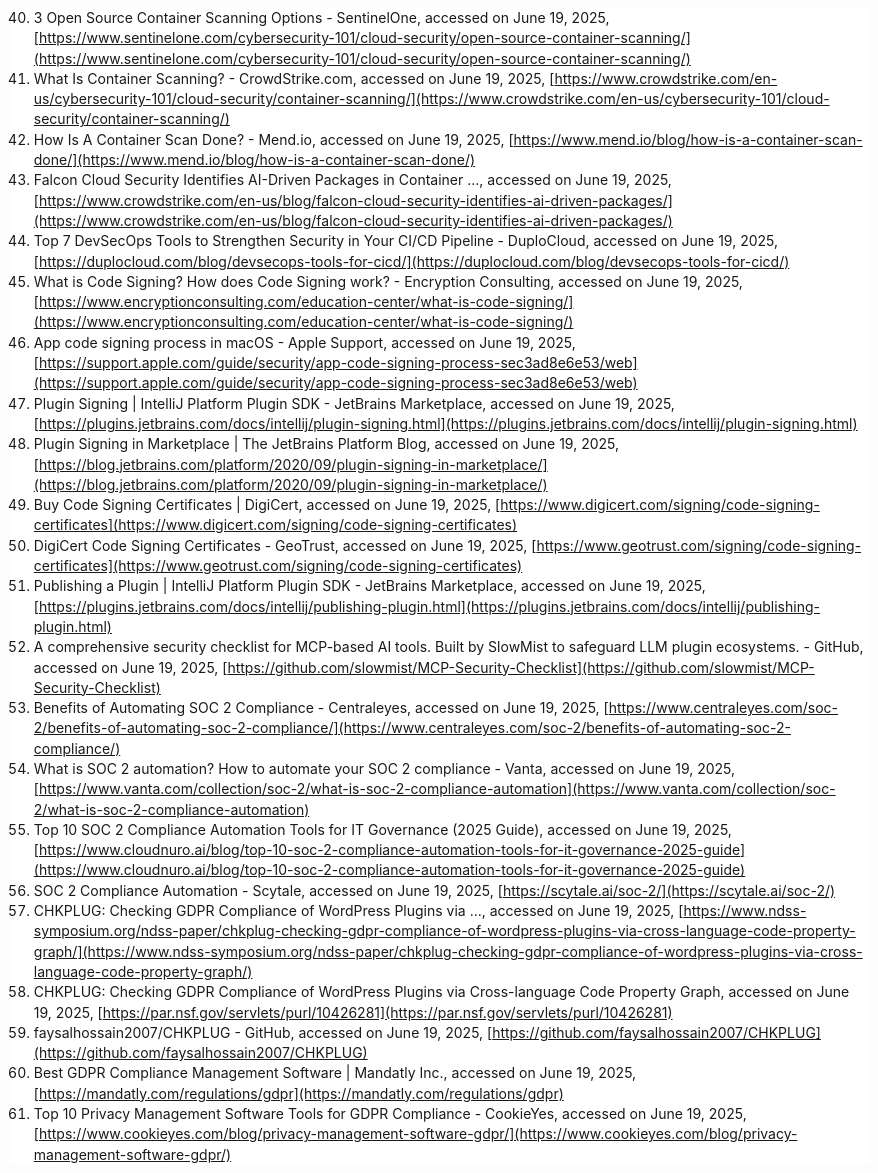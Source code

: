 40. 3 Open Source Container Scanning Options \- SentinelOne, accessed on June 19, 2025, [https://www.sentinelone.com/cybersecurity-101/cloud-security/open-source-container-scanning/](https://www.sentinelone.com/cybersecurity-101/cloud-security/open-source-container-scanning/)  
41. What Is Container Scanning? \- CrowdStrike.com, accessed on June 19, 2025, [https://www.crowdstrike.com/en-us/cybersecurity-101/cloud-security/container-scanning/](https://www.crowdstrike.com/en-us/cybersecurity-101/cloud-security/container-scanning/)  
42. How Is A Container Scan Done? \- Mend.io, accessed on June 19, 2025, [https://www.mend.io/blog/how-is-a-container-scan-done/](https://www.mend.io/blog/how-is-a-container-scan-done/)  
43. Falcon Cloud Security Identifies AI-Driven Packages in Container ..., accessed on June 19, 2025, [https://www.crowdstrike.com/en-us/blog/falcon-cloud-security-identifies-ai-driven-packages/](https://www.crowdstrike.com/en-us/blog/falcon-cloud-security-identifies-ai-driven-packages/)  
44. Top 7 DevSecOps Tools to Strengthen Security in Your CI/CD Pipeline \- DuploCloud, accessed on June 19, 2025, [https://duplocloud.com/blog/devsecops-tools-for-cicd/](https://duplocloud.com/blog/devsecops-tools-for-cicd/)  
45. What is Code Signing? How does Code Signing work? \- Encryption Consulting, accessed on June 19, 2025, [https://www.encryptionconsulting.com/education-center/what-is-code-signing/](https://www.encryptionconsulting.com/education-center/what-is-code-signing/)  
46. App code signing process in macOS \- Apple Support, accessed on June 19, 2025, [https://support.apple.com/guide/security/app-code-signing-process-sec3ad8e6e53/web](https://support.apple.com/guide/security/app-code-signing-process-sec3ad8e6e53/web)  
47. Plugin Signing | IntelliJ Platform Plugin SDK \- JetBrains Marketplace, accessed on June 19, 2025, [https://plugins.jetbrains.com/docs/intellij/plugin-signing.html](https://plugins.jetbrains.com/docs/intellij/plugin-signing.html)  
48. Plugin Signing in Marketplace | The JetBrains Platform Blog, accessed on June 19, 2025, [https://blog.jetbrains.com/platform/2020/09/plugin-signing-in-marketplace/](https://blog.jetbrains.com/platform/2020/09/plugin-signing-in-marketplace/)  
49. Buy Code Signing Certificates | DigiCert, accessed on June 19, 2025, [https://www.digicert.com/signing/code-signing-certificates](https://www.digicert.com/signing/code-signing-certificates)  
50. DigiCert Code Signing Certificates \- GeoTrust, accessed on June 19, 2025, [https://www.geotrust.com/signing/code-signing-certificates](https://www.geotrust.com/signing/code-signing-certificates)  
51. Publishing a Plugin | IntelliJ Platform Plugin SDK \- JetBrains Marketplace, accessed on June 19, 2025, [https://plugins.jetbrains.com/docs/intellij/publishing-plugin.html](https://plugins.jetbrains.com/docs/intellij/publishing-plugin.html)  
52. A comprehensive security checklist for MCP-based AI tools. Built by SlowMist to safeguard LLM plugin ecosystems. \- GitHub, accessed on June 19, 2025, [https://github.com/slowmist/MCP-Security-Checklist](https://github.com/slowmist/MCP-Security-Checklist)  
53. Benefits of Automating SOC 2 Compliance \- Centraleyes, accessed on June 19, 2025, [https://www.centraleyes.com/soc-2/benefits-of-automating-soc-2-compliance/](https://www.centraleyes.com/soc-2/benefits-of-automating-soc-2-compliance/)  
54. What is SOC 2 automation? How to automate your SOC 2 compliance \- Vanta, accessed on June 19, 2025, [https://www.vanta.com/collection/soc-2/what-is-soc-2-compliance-automation](https://www.vanta.com/collection/soc-2/what-is-soc-2-compliance-automation)  
55. Top 10 SOC 2 Compliance Automation Tools for IT Governance (2025 Guide), accessed on June 19, 2025, [https://www.cloudnuro.ai/blog/top-10-soc-2-compliance-automation-tools-for-it-governance-2025-guide](https://www.cloudnuro.ai/blog/top-10-soc-2-compliance-automation-tools-for-it-governance-2025-guide)  
56. SOC 2 Compliance Automation \- Scytale, accessed on June 19, 2025, [https://scytale.ai/soc-2/](https://scytale.ai/soc-2/)  
57. CHKPLUG: Checking GDPR Compliance of WordPress Plugins via ..., accessed on June 19, 2025, [https://www.ndss-symposium.org/ndss-paper/chkplug-checking-gdpr-compliance-of-wordpress-plugins-via-cross-language-code-property-graph/](https://www.ndss-symposium.org/ndss-paper/chkplug-checking-gdpr-compliance-of-wordpress-plugins-via-cross-language-code-property-graph/)  
58. CHKPLUG: Checking GDPR Compliance of WordPress Plugins via Cross-language Code Property Graph, accessed on June 19, 2025, [https://par.nsf.gov/servlets/purl/10426281](https://par.nsf.gov/servlets/purl/10426281)  
59. faysalhossain2007/CHKPLUG \- GitHub, accessed on June 19, 2025, [https://github.com/faysalhossain2007/CHKPLUG](https://github.com/faysalhossain2007/CHKPLUG)  
60. Best GDPR Compliance Management Software | Mandatly Inc., accessed on June 19, 2025, [https://mandatly.com/regulations/gdpr](https://mandatly.com/regulations/gdpr)  
61. Top 10 Privacy Management Software Tools for GDPR Compliance \- CookieYes, accessed on June 19, 2025, [https://www.cookieyes.com/blog/privacy-management-software-gdpr/](https://www.cookieyes.com/blog/privacy-management-software-gdpr/)  